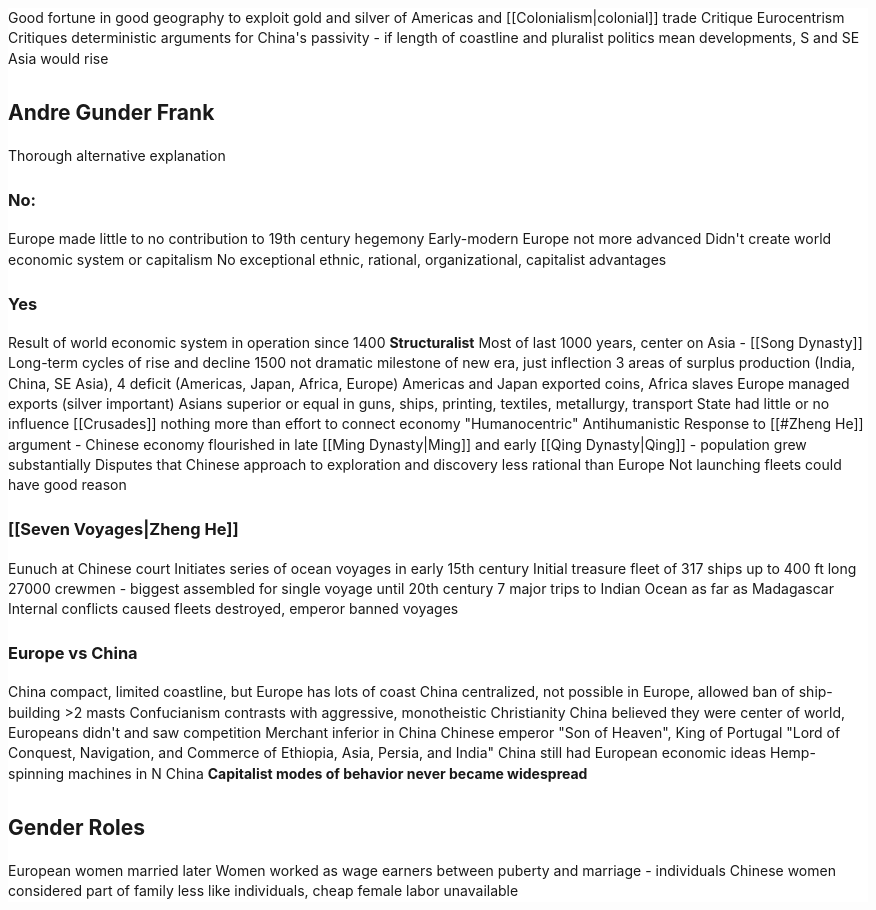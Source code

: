 Good fortune in good geography to exploit gold and silver of Americas and [[Colonialism|colonial]] trade
Critique Eurocentrism
Critiques deterministic arguments for China's passivity - if length of coastline and pluralist politics mean developments, S and SE Asia would rise
## Andre Gunder Frank
Thorough alternative explanation
### No:
Europe made little to no contribution to 19th century hegemony
Early-modern Europe not more advanced
Didn't create world economic system or capitalism
No exceptional ethnic, rational, organizational, capitalist advantages
### Yes
Result of world economic system in operation since 1400
**Structuralist**
Most of last 1000 years, center on Asia - [[Song Dynasty]]
Long-term cycles of rise and decline
1500 not dramatic milestone of new era, just inflection
3 areas of surplus production (India, China, SE Asia), 4 deficit (Americas, Japan, Africa, Europe)
Americas and Japan exported coins, Africa slaves
Europe managed exports (silver important)
Asians superior or equal in guns, ships, printing, textiles, metallurgy, transport
State had little or no influence
[[Crusades]] nothing more than effort to connect economy
"Humanocentric"
Antihumanistic
Response to [[#Zheng He]] argument - Chinese economy flourished in late [[Ming Dynasty|Ming]] and early [[Qing Dynasty|Qing]] - population grew substantially
Disputes that Chinese approach to exploration and discovery less rational than Europe
Not launching fleets could have good reason
### [[Seven Voyages|Zheng He]]
Eunuch at Chinese court
Initiates series of ocean voyages in early 15th century
Initial treasure fleet of 317 ships up to 400 ft long
27000 crewmen - biggest assembled for single voyage until 20th century
7 major trips to Indian Ocean as far as Madagascar
Internal conflicts caused fleets destroyed, emperor banned voyages
### Europe vs China
China compact, limited coastline, but Europe has lots of coast
China centralized, not possible in Europe, allowed ban of ship-building >2 masts
Confucianism contrasts with aggressive, monotheistic Christianity
China believed they were center of world, Europeans didn't and saw competition
Merchant inferior in China
Chinese emperor "Son of Heaven", King of Portugal "Lord of Conquest, Navigation, and Commerce of Ethiopia, Asia, Persia, and India"
China still had European economic ideas
Hemp-spinning machines in N China
**Capitalist modes of behavior never became widespread**
## Gender Roles
European women married later
Women worked as wage earners between puberty and marriage - individuals
Chinese women considered part of family less like individuals, cheap female labor unavailable
